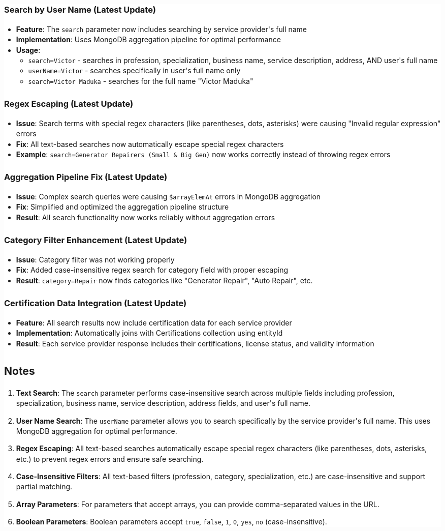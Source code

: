 ### Search by User Name (Latest Update)
- **Feature**: The `search` parameter now includes searching by service provider's full name
- **Implementation**: Uses MongoDB aggregation pipeline for optimal performance
- **Usage**: 
  - `search=Victor` - searches in profession, specialization, business name, service description, address, AND user's full name
  - `userName=Victor` - searches specifically in user's full name only
  - `search=Victor Maduka` - searches for the full name "Victor Maduka"

### Regex Escaping (Latest Update)
- **Issue**: Search terms with special regex characters (like parentheses, dots, asterisks) were causing "Invalid regular expression" errors
- **Fix**: All text-based searches now automatically escape special regex characters
- **Example**: `search=Generator Repairers (Small & Big Gen)` now works correctly instead of throwing regex errors

### Aggregation Pipeline Fix (Latest Update)
- **Issue**: Complex search queries were causing `$arrayElemAt` errors in MongoDB aggregation
- **Fix**: Simplified and optimized the aggregation pipeline structure
- **Result**: All search functionality now works reliably without aggregation errors

### Category Filter Enhancement (Latest Update)
- **Issue**: Category filter was not working properly
- **Fix**: Added case-insensitive regex search for category field with proper escaping
- **Result**: `category=Repair` now finds categories like "Generator Repair", "Auto Repair", etc.

### Certification Data Integration (Latest Update)
- **Feature**: All search results now include certification data for each service provider
- **Implementation**: Automatically joins with Certifications collection using entityId
- **Result**: Each service provider response includes their certifications, license status, and validity information

## Notes

1. **Text Search**: The `search` parameter performs case-insensitive search across multiple fields including profession, specialization, business name, service description, address fields, and user's full name.

2. **User Name Search**: The `userName` parameter allows you to search specifically by the service provider's full name. This uses MongoDB aggregation for optimal performance.

3. **Regex Escaping**: All text-based searches automatically escape special regex characters (like parentheses, dots, asterisks, etc.) to prevent regex errors and ensure safe searching.

4. **Case-Insensitive Filters**: All text-based filters (profession, category, specialization, etc.) are case-insensitive and support partial matching.

5. **Array Parameters**: For parameters that accept arrays, you can provide comma-separated values in the URL.

6. **Boolean Parameters**: Boolean parameters accept `true`, `false`, `1`, `0`, `yes`, `no` (case-insensitive).
